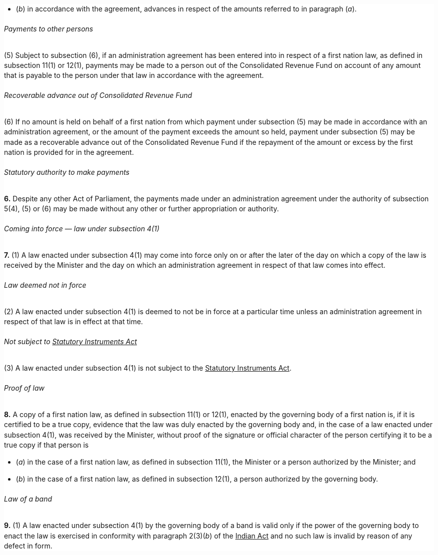   * (_b_) in accordance with the agreement, advances in respect of the amounts referred to in paragraph (_a_).

###### Payments to other persons

(5) Subject to subsection (6), if an administration agreement has been entered into in respect of a first nation law, as defined in subsection 11(1) or 12(1), payments may be made to a person out of the Consolidated Revenue Fund on account of any amount that is payable to the person under that law in accordance with the agreement.

###### Recoverable advance out of Consolidated Revenue Fund

(6) If no amount is held on behalf of a first nation from which payment under subsection (5) may be made in accordance with an administration agreement, or the amount of the payment exceeds the amount so held, payment under subsection (5) may be made as a recoverable advance out of the Consolidated Revenue Fund if the repayment of the amount or excess by the first nation is provided for in the agreement.

###### Statutory authority to make payments

**6.** Despite any other Act of Parliament, the payments made under an administration agreement under the authority of subsection 5(4), (5) or (6) may be made without any other or further appropriation or authority.

###### Coming into force — law under subsection 4(1)

**7.** (1) A law enacted under subsection 4(1) may come into force only on or after the later of the day on which a copy of the law is received by the Minister and the day on which an administration agreement in respect of that law comes into effect.

###### Law deemed not in force

(2) A law enacted under subsection 4(1) is deemed to not be in force at a particular time unless an administration agreement in respect of that law is in effect at that time.

###### Not subject to [Statutory Instruments Act](/canada/eng/acts/S/S-22.md)

(3) A law enacted under subsection 4(1) is not subject to the [Statutory Instruments Act](/canada/eng/acts/S/S-22.md).

###### Proof of law

**8.** A copy of a first nation law, as defined in subsection 11(1) or 12(1), enacted by the governing body of a first nation is, if it is certified to be a true copy, evidence that the law was duly enacted by the governing body and, in the case of a law enacted under subsection 4(1), was received by the Minister, without proof of the signature or official character of the person certifying it to be a true copy if that person is

  * (_a_) in the case of a first nation law, as defined in subsection 11(1), the Minister or a person authorized by the Minister; and

  * (_b_) in the case of a first nation law, as defined in subsection 12(1), a person authorized by the governing body.

###### Law of a band

**9.** (1) A law enacted under subsection 4(1) by the governing body of a band is valid only if the power of the governing body to enact the law is exercised in conformity with paragraph 2(3)(_b_) of the [Indian Act](/canada/eng/acts/I/I-5.md) and no such law is invalid by reason of any defect in form.
